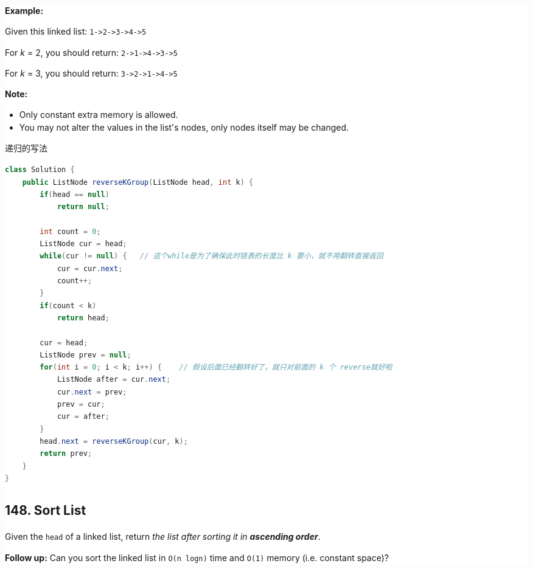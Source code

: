 

**Example:**

Given this linked list: `1->2->3->4->5`

For *k* = 2, you should return: `2->1->4->3->5`

For *k* = 3, you should return: `3->2->1->4->5`

**Note:**

- Only constant extra memory is allowed.
- You may not alter the values in the list's nodes, only nodes itself may be changed.



递归的写法

~~~java
class Solution {
    public ListNode reverseKGroup(ListNode head, int k) {
        if(head == null)
            return null;
        
        int count = 0;
        ListNode cur = head;
        while(cur != null) {   // 这个while是为了确保此时链表的长度比 k 要小，就不用翻转直接返回
            cur = cur.next;
            count++;
        }
        if(count < k)
            return head;
        
        cur = head;
        ListNode prev = null;  
        for(int i = 0; i < k; i++) {    // 假设后面已经翻转好了，就只对前面的 k 个 reverse就好啦
            ListNode after = cur.next;
            cur.next = prev;
            prev = cur;
            cur = after;
        }
        head.next = reverseKGroup(cur, k);
        return prev;
    }
}
~~~





## 148. Sort List

Given the `head` of a linked list, return *the list after sorting it in **ascending order***.

**Follow up:** Can you sort the linked list in `O(n logn)` time and `O(1)` memory (i.e. constant space)?
